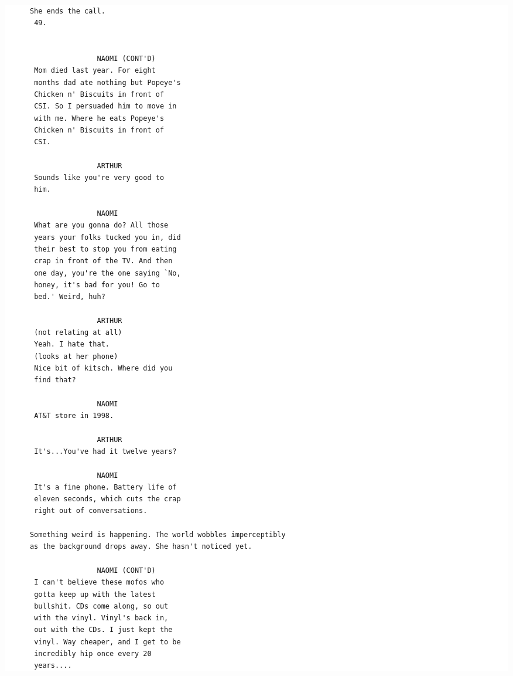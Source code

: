           She ends the call.
           49.
                         
                         
                          NAOMI (CONT'D)
           Mom died last year. For eight
           months dad ate nothing but Popeye's
           Chicken n' Biscuits in front of
           CSI. So I persuaded him to move in
           with me. Where he eats Popeye's
           Chicken n' Biscuits in front of
           CSI.
                         
                          ARTHUR
           Sounds like you're very good to
           him.
                         
                          NAOMI
           What are you gonna do? All those
           years your folks tucked you in, did
           their best to stop you from eating
           crap in front of the TV. And then
           one day, you're the one saying `No,
           honey, it's bad for you! Go to
           bed.' Weird, huh?
                         
                          ARTHUR
           (not relating at all)
           Yeah. I hate that.
           (looks at her phone)
           Nice bit of kitsch. Where did you
           find that?
                         
                          NAOMI
           AT&T store in 1998.
                         
                          ARTHUR
           It's...You've had it twelve years?
                         
                          NAOMI
           It's a fine phone. Battery life of
           eleven seconds, which cuts the crap
           right out of conversations.
                         
          Something weird is happening. The world wobbles imperceptibly
          as the background drops away. She hasn't noticed yet.
                         
                          NAOMI (CONT'D)
           I can't believe these mofos who
           gotta keep up with the latest
           bullshit. CDs come along, so out
           with the vinyl. Vinyl's back in,
           out with the CDs. I just kept the
           vinyl. Way cheaper, and I get to be
           incredibly hip once every 20
           years....
                         